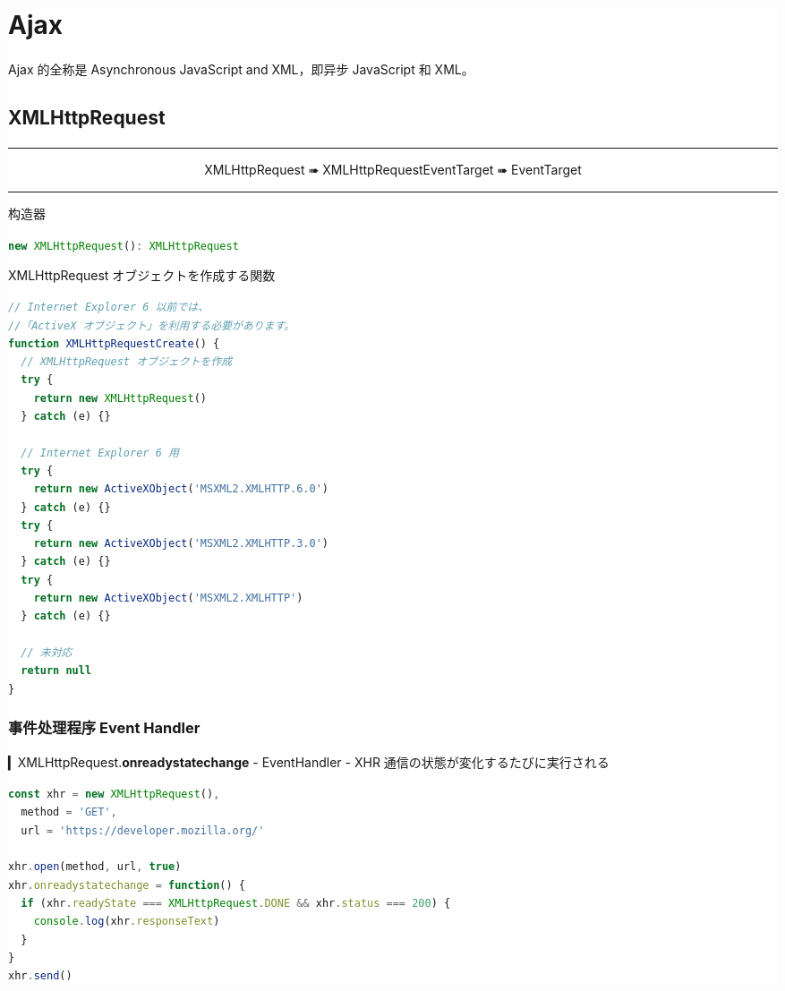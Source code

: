 # Ajax

Ajax 的全称是 Asynchronous JavaScript and XML，即异步 JavaScript 和 XML。

## XMLHttpRequest

---

<p align="center">XMLHttpRequest ➠ XMLHttpRequestEventTarget ➠ EventTarget</p>

---

构造器

```js
new XMLHttpRequest(): XMLHttpRequest
```

XMLHttpRequest オブジェクトを作成する関数

```js
// Internet Explorer 6 以前では、
//「ActiveX オブジェクト」を利用する必要があります。
function XMLHttpRequestCreate() {
  // XMLHttpRequest オブジェクトを作成
  try {
    return new XMLHttpRequest()
  } catch (e) {}

  // Internet Explorer 6 用
  try {
    return new ActiveXObject('MSXML2.XMLHTTP.6.0')
  } catch (e) {}
  try {
    return new ActiveXObject('MSXML2.XMLHTTP.3.0')
  } catch (e) {}
  try {
    return new ActiveXObject('MSXML2.XMLHTTP')
  } catch (e) {}

  // 未対応
  return null
}
```

### 事件处理程序 Event Handler

▎XMLHttpRequest.**onreadystatechange** - EventHandler - XHR 通信の状態が変化するたびに実行される

```js
const xhr = new XMLHttpRequest(),
  method = 'GET',
  url = 'https://developer.mozilla.org/'

xhr.open(method, url, true)
xhr.onreadystatechange = function() {
  if (xhr.readyState === XMLHttpRequest.DONE && xhr.status === 200) {
    console.log(xhr.responseText)
  }
}
xhr.send()
```
